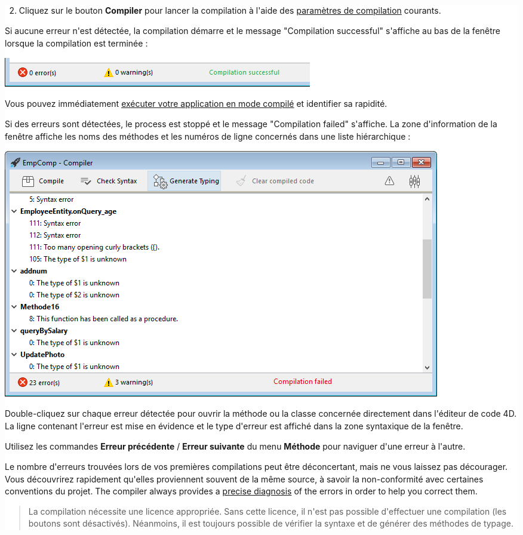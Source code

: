 2. Cliquez sur le bouton **Compiler** pour lancer la compilation à l'aide des [paramètres de compilation](#compiler-settings) courants.

Si aucune erreur n'est détectée, la compilation démarre et le message "Compilation successful" s'affiche au bas de la fenêtre lorsque la compilation est terminée :

![](../assets/en/Project/success.png)

Vous pouvez immédiatement [exécuter votre application en mode compilé](#run-compiled) et identifier sa rapidité.

Si des erreurs sont détectées, le process est stoppé et le message "Compilation failed" s'affiche. La zone d'information de la fenêtre affiche les noms des méthodes et les numéros de ligne concernés dans une liste hiérarchique :

![](../assets/en/Project/compilerWin2.png)

Double-cliquez sur chaque erreur détectée pour ouvrir la méthode ou la classe concernée directement dans l'éditeur de code 4D. La ligne contenant l'erreur est mise en évidence et le type d'erreur est affiché dans la zone syntaxique de la fenêtre.

Utilisez les commandes **Erreur précédente** / **Erreur suivante** du menu **Méthode** pour naviguer d'une erreur à l'autre.

Le nombre d'erreurs trouvées lors de vos premières compilations peut être déconcertant, mais ne vous laissez pas décourager. Vous découvrirez rapidement qu'elles proviennent souvent de la même source, à savoir la non-conformité avec certaines conventions du projet. The compiler always provides a [precise diagnosis](#error-file) of the errors in order to help you correct them.

> La compilation nécessite une licence appropriée. Sans cette licence, il n'est pas possible d'effectuer une compilation (les boutons sont désactivés). Néanmoins, il est toujours possible de vérifier la syntaxe et de générer des méthodes de typage.
